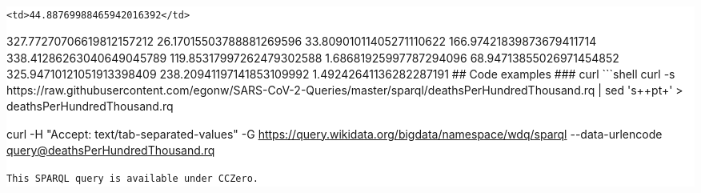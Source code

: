     <td>44.88769988465942016392</td>
  </tr>
  <tr>
    <td>327.77270706619812157212</td>
  </tr>
  <tr>
    <td>26.17015503788881269596</td>
  </tr>
  <tr>
    <td>33.80901011405271110622</td>
  </tr>
  <tr>
    <td>166.97421839873679411714</td>
  </tr>
  <tr>
    <td>338.41286263040649045789</td>
  </tr>
  <tr>
    <td>119.85317997262479302588</td>
  </tr>
  <tr>
    <td>1.68681925997787294096</td>
  </tr>
  <tr>
    <td>68.94713855026971454852</td>
  </tr>
  <tr>
    <td>325.94710121051913398409</td>
  </tr>
  <tr>
    <td>238.20941197141853109992</td>
  </tr>
  <tr>
    <td>1.49242641136282287191</td>
  </tr>
</table>
## Code examples
### curl
```shell
curl -s https://raw.githubusercontent.com/egonw/SARS-CoV-2-Queries/master/sparql/deathsPerHundredThousand.rq | sed 's+<lang/>+pt+' > deathsPerHundredThousand.rq

curl -H "Accept: text/tab-separated-values" -G https://query.wikidata.org/bigdata/namespace/wdq/sparql --data-urlencode query@deathsPerHundredThousand.rq
```
This SPARQL query is available under CCZero.
